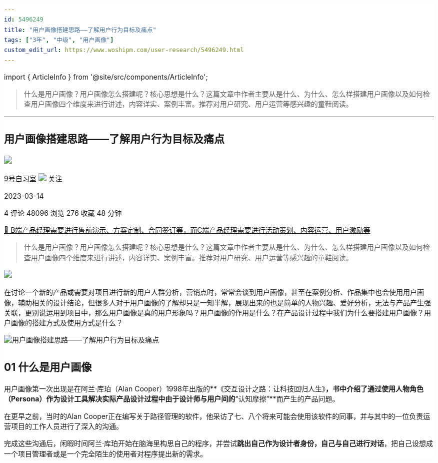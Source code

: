 ```yaml
---
id: 5496249
title: "用户画像搭建思路——了解用户行为目标及痛点"
tags: ["3年", "中级", "用户画像"]
custom_edit_url: https://www.woshipm.com/user-research/5496249.html
---
```

import { ArticleInfo } from '@site/src/components/ArticleInfo';

<ArticleInfo
    author="9号自习室"
    authorLink="https://www.woshipm.com/u/1084422"
    published="2023-03-14"
    views={48096}
    comments={4}
    collects={276}
/>

> 什么是用户画像？用户画像怎么搭建呢？核心思想是什么？这篇文章中作者主要从是什么、为什么、怎么样搭建用户画像以及如何检查用户画像四个维度来进行讲述，内容详实、案例丰富。推荐对用户研究、用户运营等感兴趣的童鞋阅读。

---

## 用户画像搭建思路——了解用户行为目标及痛点

[![](https://static.woshipm.com/view/woshipm_api_def_20240620214052_4266.jpg?imageView2/1/w/72/h/72/q/100)](https://www.woshipm.com/u/1084422)

[9号自习室](https://www.woshipm.com/u/1084422) ![](https://static.woshipm.com/tag/1121_1@2x.png) 关注

2023-03-14

4 评论 48096 浏览 276 收藏 48 分钟

[🔗 B端产品经理需要进行售前演示、方案定制、合同签订等，而C端产品经理需要进行活动策划、内容运营、用户激励等](https://ke.qidianla.com/courses/bcpm)

> 什么是用户画像？用户画像怎么搭建呢？核心思想是什么？这篇文章中作者主要从是什么、为什么、怎么样搭建用户画像以及如何检查用户画像四个维度来进行讲述，内容详实、案例丰富。推荐对用户研究、用户运营等感兴趣的童鞋阅读。

![](https://image.yunyingpai.com/wp/2023/03/wA2ni5EmZoI2LlS3h84I.png)

在讨论一个新的产品或需要对项目进行新的用户人群分析，营销点时，常常会谈到用户画像，甚至在案例分析、作品集中也会使用用户画像，辅助相关的设计结论，但很多人对于用户画像的了解却只是一知半解，展现出来的也是简单的人物兴趣、爱好分析，无法与产品产生强关联，更别说运用到项目中，那么用户画像是真的用户形象吗？用户画像的作用是什么？在产品设计过程中我们为什么要搭建用户画像？用户画像的搭建方式及使用方式是什么？

![用户画像搭建思路——了解用户行为目标及痛点](https://image.yunyingpai.com/wp/2023/03/7SLYb4i0JspEugdKDly0.png)

## 01 什么是用户画像

用户画像第一次出现是在阿兰·库珀（Alan Cooper）1998年出版的**《交互设计之路：让科技回归人生》**，书中介绍了通过使用人物角色（Persona）作为设计工具解决实际产品设计过程中由于设计师与用户间的**“认知摩擦”**而产生的产品问题。

在更早之前，当时的Alan Cooper正在编写关于路径管理的软件，他采访了七、八个将来可能会使用该软件的同事，并与其中的一位负责运营项目的工作人员进行了深入的沟通。

完成这些沟通后，闲暇时间阿兰·库珀开始在脑海里构思自己的程序，并尝试**跳出自己作为设计者身份，自己与自己进行对话**，把自己设想成一个项目管理者或是一个完全陌生的使用者对程序提出新的需求。
